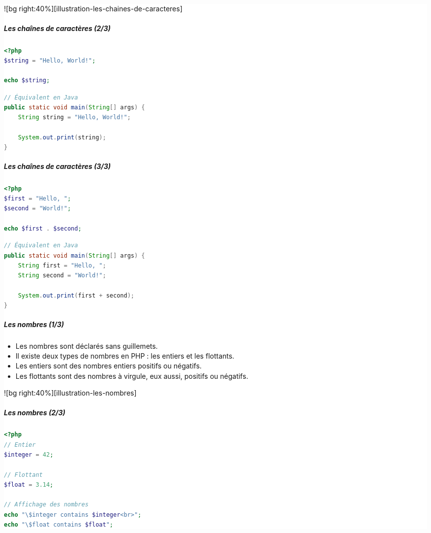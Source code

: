 ![bg right:40%][illustration-les-chaines-de-caracteres]

##### Les chaînes de caractères (2/3)

```php
<?php
$string = "Hello, World!";

echo $string;
```

```java
// Équivalent en Java
public static void main(String[] args) {
    String string = "Hello, World!";

    System.out.print(string);
}
```

##### Les chaînes de caractères (3/3)

```php
<?php
$first = "Hello, ";
$second = "World!";

echo $first . $second;
```

```java
// Équivalent en Java
public static void main(String[] args) {
    String first = "Hello, ";
    String second = "World!";

    System.out.print(first + second);
}
```

##### Les nombres (1/3)

- Les nombres sont déclarés sans guillemets.
- Il existe deux types de nombres en PHP : les entiers et les flottants.
- Les entiers sont des nombres entiers positifs ou négatifs.
- Les flottants sont des nombres à virgule, eux aussi, positifs ou négatifs.

![bg right:40%][illustration-les-nombres]

##### Les nombres (2/3)

```php
<?php
// Entier
$integer = 42;

// Flottant
$float = 3.14;

// Affichage des nombres
echo "\$integer contains $integer<br>";
echo "\$float contains $float";
```
